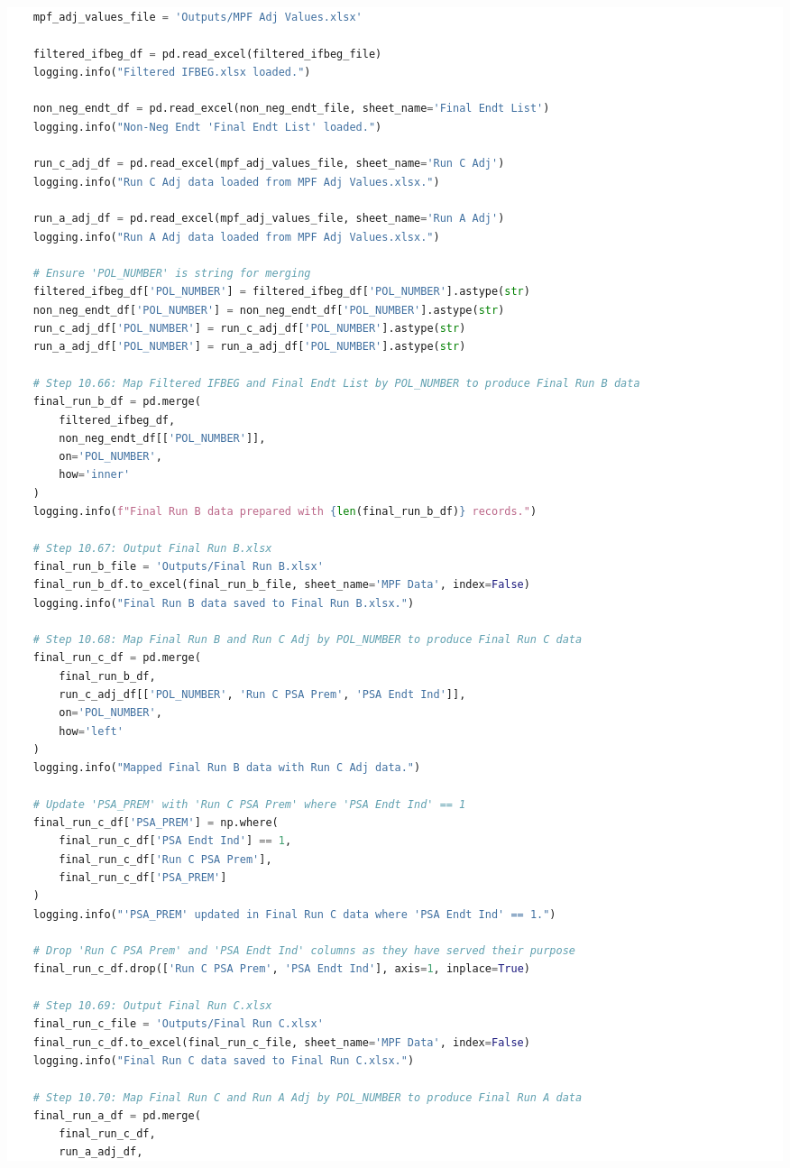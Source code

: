 ```python
    mpf_adj_values_file = 'Outputs/MPF Adj Values.xlsx'

    filtered_ifbeg_df = pd.read_excel(filtered_ifbeg_file)
    logging.info("Filtered IFBEG.xlsx loaded.")

    non_neg_endt_df = pd.read_excel(non_neg_endt_file, sheet_name='Final Endt List')
    logging.info("Non-Neg Endt 'Final Endt List' loaded.")

    run_c_adj_df = pd.read_excel(mpf_adj_values_file, sheet_name='Run C Adj')
    logging.info("Run C Adj data loaded from MPF Adj Values.xlsx.")

    run_a_adj_df = pd.read_excel(mpf_adj_values_file, sheet_name='Run A Adj')
    logging.info("Run A Adj data loaded from MPF Adj Values.xlsx.")

    # Ensure 'POL_NUMBER' is string for merging
    filtered_ifbeg_df['POL_NUMBER'] = filtered_ifbeg_df['POL_NUMBER'].astype(str)
    non_neg_endt_df['POL_NUMBER'] = non_neg_endt_df['POL_NUMBER'].astype(str)
    run_c_adj_df['POL_NUMBER'] = run_c_adj_df['POL_NUMBER'].astype(str)
    run_a_adj_df['POL_NUMBER'] = run_a_adj_df['POL_NUMBER'].astype(str)

    # Step 10.66: Map Filtered IFBEG and Final Endt List by POL_NUMBER to produce Final Run B data
    final_run_b_df = pd.merge(
        filtered_ifbeg_df,
        non_neg_endt_df[['POL_NUMBER']],
        on='POL_NUMBER',
        how='inner'
    )
    logging.info(f"Final Run B data prepared with {len(final_run_b_df)} records.")

    # Step 10.67: Output Final Run B.xlsx
    final_run_b_file = 'Outputs/Final Run B.xlsx'
    final_run_b_df.to_excel(final_run_b_file, sheet_name='MPF Data', index=False)
    logging.info("Final Run B data saved to Final Run B.xlsx.")

    # Step 10.68: Map Final Run B and Run C Adj by POL_NUMBER to produce Final Run C data
    final_run_c_df = pd.merge(
        final_run_b_df,
        run_c_adj_df[['POL_NUMBER', 'Run C PSA Prem', 'PSA Endt Ind']],
        on='POL_NUMBER',
        how='left'
    )
    logging.info("Mapped Final Run B data with Run C Adj data.")

    # Update 'PSA_PREM' with 'Run C PSA Prem' where 'PSA Endt Ind' == 1
    final_run_c_df['PSA_PREM'] = np.where(
        final_run_c_df['PSA Endt Ind'] == 1,
        final_run_c_df['Run C PSA Prem'],
        final_run_c_df['PSA_PREM']
    )
    logging.info("'PSA_PREM' updated in Final Run C data where 'PSA Endt Ind' == 1.")

    # Drop 'Run C PSA Prem' and 'PSA Endt Ind' columns as they have served their purpose
    final_run_c_df.drop(['Run C PSA Prem', 'PSA Endt Ind'], axis=1, inplace=True)

    # Step 10.69: Output Final Run C.xlsx
    final_run_c_file = 'Outputs/Final Run C.xlsx'
    final_run_c_df.to_excel(final_run_c_file, sheet_name='MPF Data', index=False)
    logging.info("Final Run C data saved to Final Run C.xlsx.")

    # Step 10.70: Map Final Run C and Run A Adj by POL_NUMBER to produce Final Run A data
    final_run_a_df = pd.merge(
        final_run_c_df,
        run_a_adj_df,
```